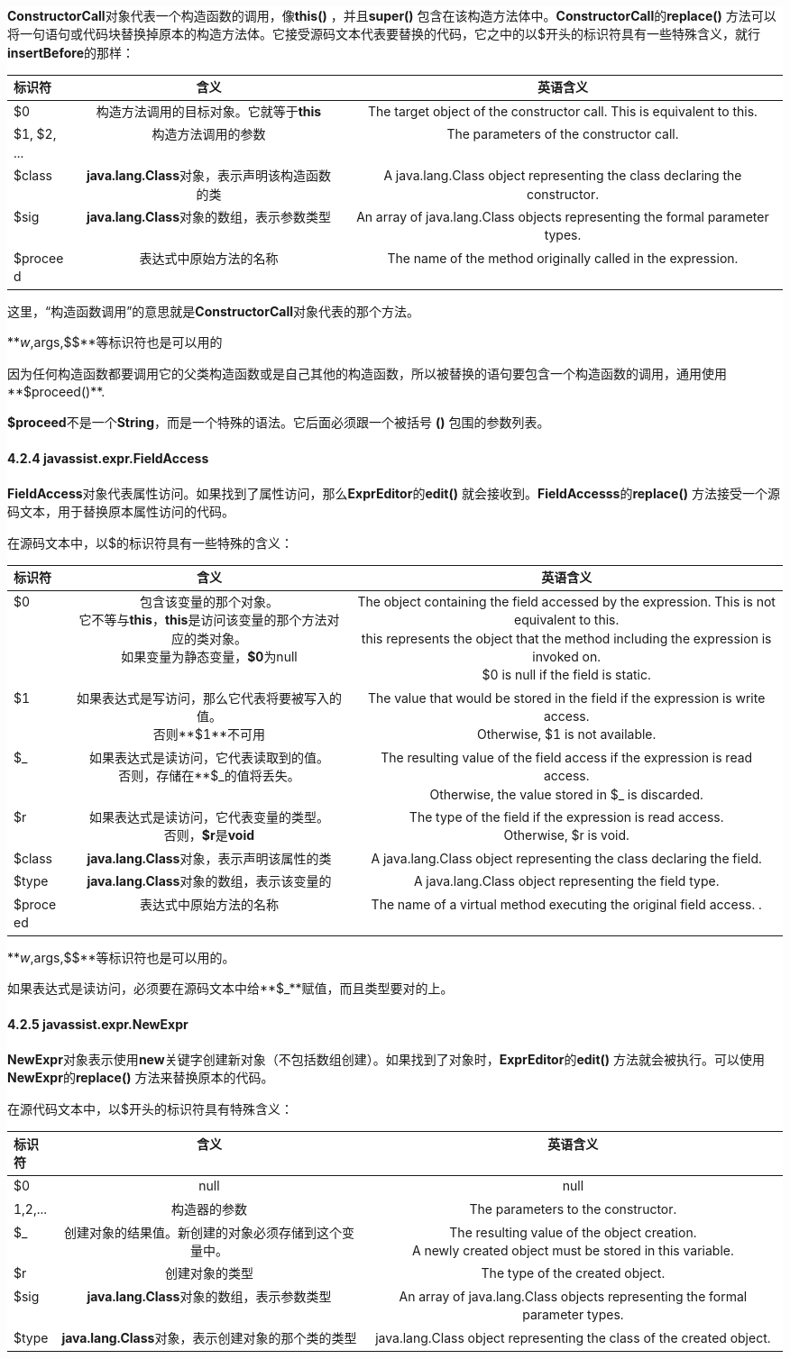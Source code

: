 **ConstructorCall**对象代表一个构造函数的调用，像**this()** ，并且**super()** 包含在该构造方法体中。**ConstructorCall**的**replace()** 方法可以将一句语句或代码块替换掉原本的构造方法体。它接受源码文本代表要替换的代码，它之中的以$开头的标识符具有一些特殊含义，就行**insertBefore**的那样：

|标识符|含义|英语含义|
|:---|:---:|:---:|
|$0|构造方法调用的目标对象。它就等于**this**|The target object of the constructor call. This is equivalent to this.|
|$1, $2, ...|构造方法调用的参数|The parameters of the constructor call.|
|$class|**java.lang.Class**对象，表示声明该构造函数的类|A java.lang.Class object representing the class declaring the constructor.|
|$sig|**java.lang.Class**对象的数组，表示参数类型|	An array of java.lang.Class objects representing the formal parameter types.|
|$proceed|表达式中原始方法的名称|The name of the method originally called in the expression.|

这里，“构造函数调用”的意思就是**ConstructorCall**对象代表的那个方法。

**$w,$args,$$**等标识符也是可以用的

因为任何构造函数都要调用它的父类构造函数或是自己其他的构造函数，所以被替换的语句要包含一个构造函数的调用，通用使用**$proceed()**.

**$proceed**不是一个**String**，而是一个特殊的语法。它后面必须跟一个被括号 **()** 包围的参数列表。


#### 4.2.4 javassist.expr.FieldAccess

**FieldAccess**对象代表属性访问。如果找到了属性访问，那么**ExprEditor**的**edit()** 就会接收到。**FieldAccesss**的**replace()** 方法接受一个源码文本，用于替换原本属性访问的代码。

在源码文本中，以$的标识符具有一些特殊的含义：

|标识符|含义|英语含义|
|:---|:---:|:---:|
|$0|包含该变量的那个对象。<br>它不等与**this**，**this**是访问该变量的那个方法对应的类对象。<br>如果变量为静态变量，**$0**为null|The object containing the field accessed by the expression. This is not equivalent to this.<br>this represents the object that the method including the expression is invoked on.<br>$0 is null if the field is static.|
|$1|如果表达式是写访问，那么它代表将要被写入的值。<br>否则**$1**不可用|The value that would be stored in the field if the expression is write access. <br>Otherwise, $1 is not available.|
|$_|如果表达式是读访问，它代表读取到的值。<br>否则，存储在**$_的值将丢失。|The resulting value of the field access if the expression is read access. <br>Otherwise, the value stored in $_ is discarded.|
|$r|如果表达式是读访问，它代表变量的类型。<br>否则，**$r**是**void**|The type of the field if the expression is read access. <br>Otherwise, $r is void.|
|$class|**java.lang.Class**对象，表示声明该属性的类|A java.lang.Class object representing the class declaring the field.|
|$type|**java.lang.Class**对象的数组，表示该变量的|	A java.lang.Class object representing the field type.|
|$proceed|表达式中原始方法的名称|The name of a virtual method executing the original field access. .|

**$w,$args,$$**等标识符也是可以用的。

如果表达式是读访问，必须要在源码文本中给**$_**赋值，而且类型要对的上。


#### 4.2.5 javassist.expr.NewExpr

**NewExpr**对象表示使用**new**关键字创建新对象（不包括数组创建）。如果找到了对象时，**ExprEditor**的**edit()** 方法就会被执行。可以使用**NewExpr**的**replace()** 方法来替换原本的代码。

在源代码文本中，以$开头的标识符具有特殊含义：

|标识符|含义|英语含义|
|:---|:---:|:---:|
|$0|null|null|
|$1,$2,...|构造器的参数|The parameters to the constructor.|
|$_|创建对象的结果值。新创建的对象必须存储到这个变量中。|	The resulting value of the object creation. <br>A newly created object must be stored in this variable.|
|$r|创建对象的类型|The type of the created object.|
|$sig|**java.lang.Class**对象的数组，表示参数类型|	An array of java.lang.Class objects representing the formal parameter types.|
|$type|**java.lang.Class**对象，表示创建对象的那个类的类型|java.lang.Class object representing the class of the created object.|